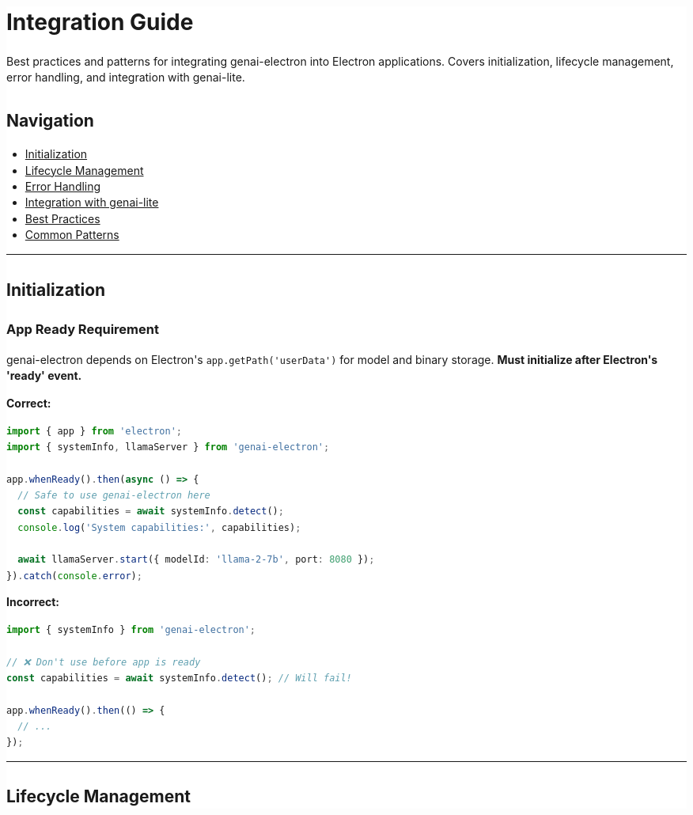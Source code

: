 # Integration Guide

Best practices and patterns for integrating genai-electron into Electron applications. Covers initialization, lifecycle management, error handling, and integration with genai-lite.

## Navigation

- [Initialization](#initialization)
- [Lifecycle Management](#lifecycle-management)
- [Error Handling](#error-handling)
- [Integration with genai-lite](#integration-with-genai-lite)
- [Best Practices](#best-practices)
- [Common Patterns](#common-patterns)

---

## Initialization

### App Ready Requirement

genai-electron depends on Electron's `app.getPath('userData')` for model and binary storage. **Must initialize after Electron's 'ready' event.**

**Correct:**
```typescript
import { app } from 'electron';
import { systemInfo, llamaServer } from 'genai-electron';

app.whenReady().then(async () => {
  // Safe to use genai-electron here
  const capabilities = await systemInfo.detect();
  console.log('System capabilities:', capabilities);

  await llamaServer.start({ modelId: 'llama-2-7b', port: 8080 });
}).catch(console.error);
```

**Incorrect:**
```typescript
import { systemInfo } from 'genai-electron';

// ❌ Don't use before app is ready
const capabilities = await systemInfo.detect(); // Will fail!

app.whenReady().then(() => {
  // ...
});
```

---

## Lifecycle Management
